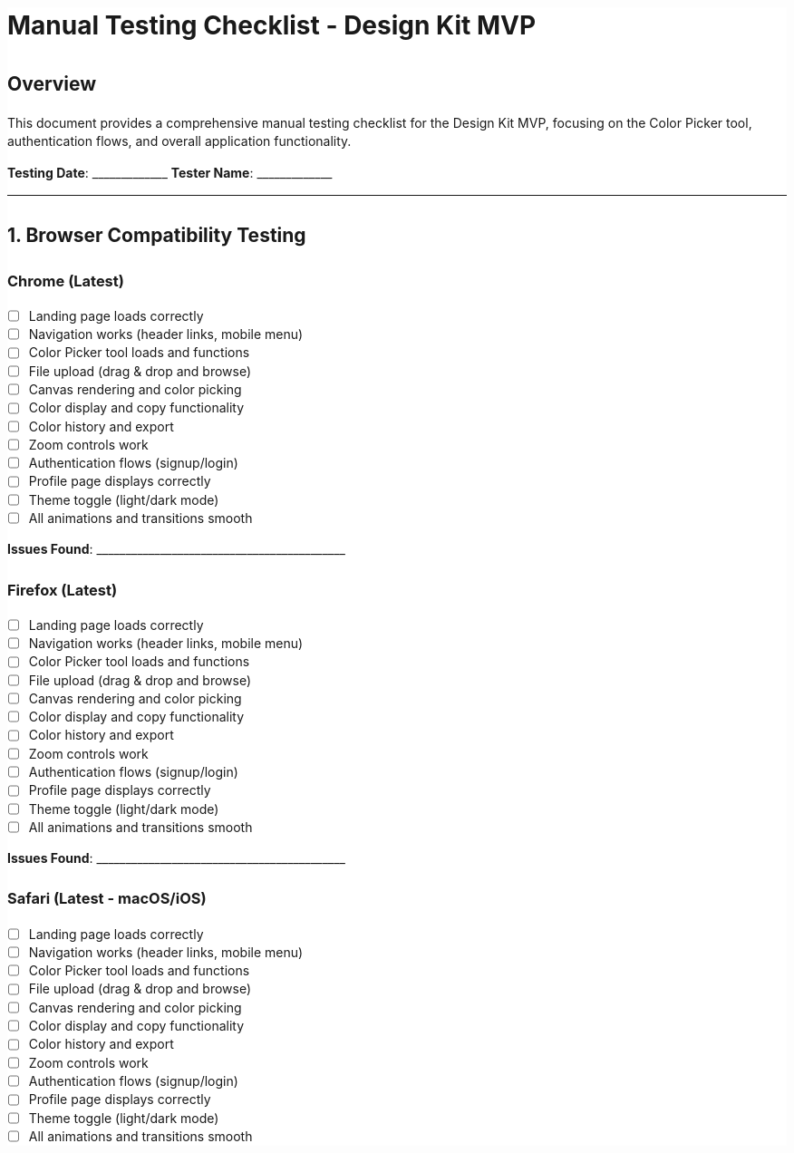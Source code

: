 # Manual Testing Checklist - Design Kit MVP

## Overview
This document provides a comprehensive manual testing checklist for the Design Kit MVP, focusing on the Color Picker tool, authentication flows, and overall application functionality.

**Testing Date**: _____________
**Tester Name**: _____________

---

## 1. Browser Compatibility Testing

### Chrome (Latest)
- [ ] Landing page loads correctly
- [ ] Navigation works (header links, mobile menu)
- [ ] Color Picker tool loads and functions
- [ ] File upload (drag & drop and browse)
- [ ] Canvas rendering and color picking
- [ ] Color display and copy functionality
- [ ] Color history and export
- [ ] Zoom controls work
- [ ] Authentication flows (signup/login)
- [ ] Profile page displays correctly
- [ ] Theme toggle (light/dark mode)
- [ ] All animations and transitions smooth

**Issues Found**: ___________________________________________

### Firefox (Latest)
- [ ] Landing page loads correctly
- [ ] Navigation works (header links, mobile menu)
- [ ] Color Picker tool loads and functions
- [ ] File upload (drag & drop and browse)
- [ ] Canvas rendering and color picking
- [ ] Color display and copy functionality
- [ ] Color history and export
- [ ] Zoom controls work
- [ ] Authentication flows (signup/login)
- [ ] Profile page displays correctly
- [ ] Theme toggle (light/dark mode)
- [ ] All animations and transitions smooth

**Issues Found**: ___________________________________________

### Safari (Latest - macOS/iOS)
- [ ] Landing page loads correctly
- [ ] Navigation works (header links, mobile menu)
- [ ] Color Picker tool loads and functions
- [ ] File upload (drag & drop and browse)
- [ ] Canvas rendering and color picking
- [ ] Color display and copy functionality
- [ ] Color history and export
- [ ] Zoom controls work
- [ ] Authentication flows (signup/login)
- [ ] Profile page displays correctly
- [ ] Theme toggle (light/dark mode)
- [ ] All animations and transitions smooth
